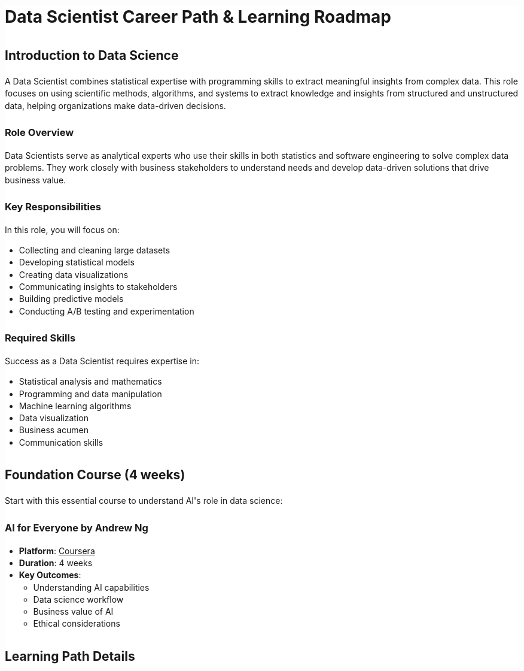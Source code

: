 # Data Scientist Career Path & Learning Roadmap

## Introduction to Data Science

A Data Scientist combines statistical expertise with programming skills to extract meaningful insights from complex data. This role focuses on using scientific methods, algorithms, and systems to extract knowledge and insights from structured and unstructured data, helping organizations make data-driven decisions.

### Role Overview

Data Scientists serve as analytical experts who use their skills in both statistics and software engineering to solve complex data problems. They work closely with business stakeholders to understand needs and develop data-driven solutions that drive business value.

### Key Responsibilities

In this role, you will focus on:
- Collecting and cleaning large datasets
- Developing statistical models
- Creating data visualizations
- Communicating insights to stakeholders
- Building predictive models
- Conducting A/B testing and experimentation

### Required Skills

Success as a Data Scientist requires expertise in:
- Statistical analysis and mathematics
- Programming and data manipulation
- Machine learning algorithms
- Data visualization
- Business acumen
- Communication skills

## Foundation Course (4 weeks)

Start with this essential course to understand AI's role in data science:

### AI for Everyone by Andrew Ng
- **Platform**: [Coursera](https://www.coursera.org/learn/ai-for-everyone)
- **Duration**: 4 weeks
- **Key Outcomes**:
  - Understanding AI capabilities
  - Data science workflow
  - Business value of AI
  - Ethical considerations

## Learning Path Details
